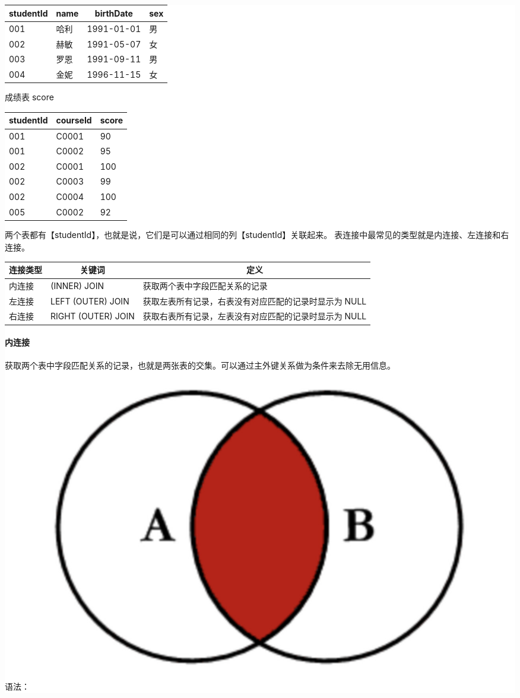 |studentId|name|birthDate|sex|
|---|---|---|---|
|001|哈利|1991-01-01|男|
|002|赫敏|1991-05-07|女|
|003|罗恩|1991-09-11|男|
|004|金妮|1996-11-15|女|
成绩表 score

|studentId|courseId|score|
|---|---|---|
|001|C0001|90|
|001|C0002|95|
|002|C0001|100|
|002|C0003|99|
|002|C0004|100|
|005|C0002|92|
两个表都有【studentId】，也就是说，它们是可以通过相同的列【studentId】关联起来。
表连接中最常见的类型就是内连接、左连接和右连接。

|连接类型|关键词|定义|
|---|---|---|
|内连接|(INNER) JOIN|获取两个表中字段匹配关系的记录|
|左连接|LEFT (OUTER) JOIN|获取左表所有记录，右表没有对应匹配的记录时显示为 NULL|
|右连接|RIGHT (OUTER) JOIN|获取右表所有记录，左表没有对应匹配的记录时显示为 NULL
#### 内连接
获取两个表中字段匹配关系的记录，也就是两张表的交集。可以通过主外键关系做为条件来去除无用信息。
![](assets/内连接.png)
语法：
```sql
```